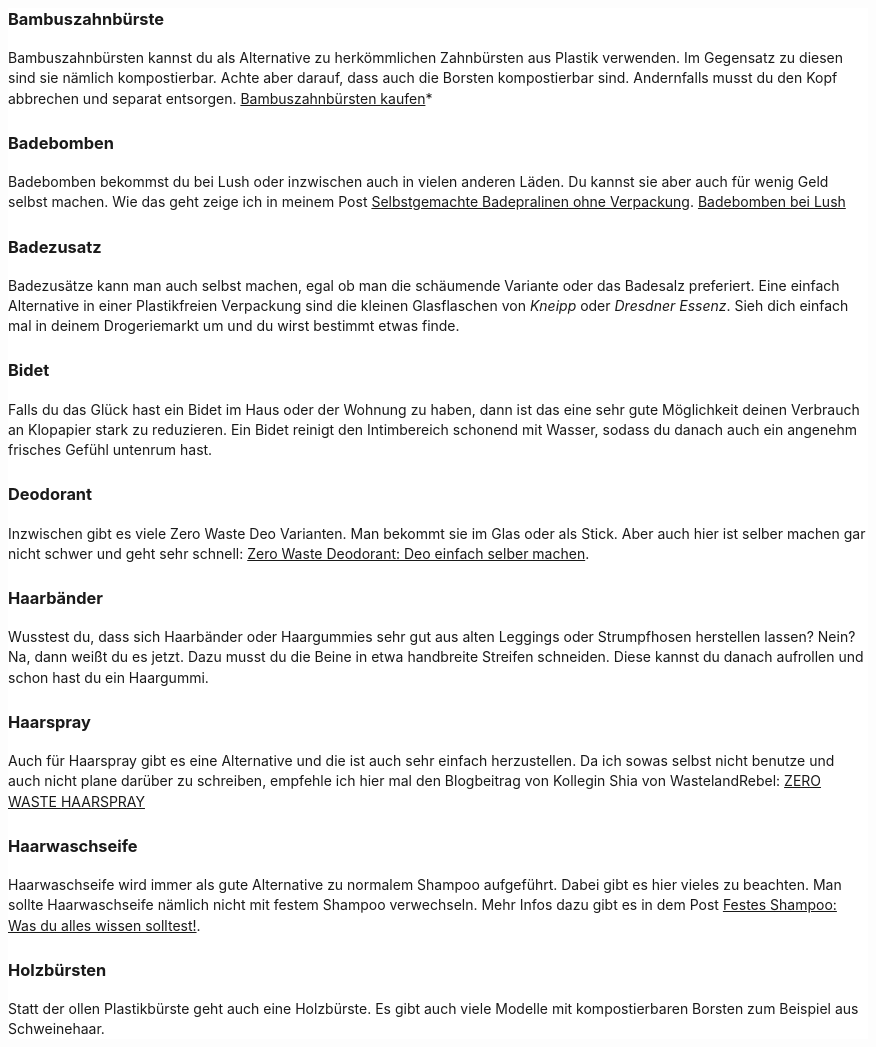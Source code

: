 ### Bambuszahnbürste
Bambuszahnbürsten kannst du als Alternative zu herkömmlichen Zahnbürsten aus Plastik verwenden. Im Gegensatz zu diesen sind sie nämlich kompostierbar. Achte aber darauf, dass auch die Borsten kompostierbar sind. Andernfalls musst du den Kopf abbrechen und separat entsorgen. [Bambuszahnbürsten kaufen](https://www.awin1.com/cread.php?awinmid=19075&awinaffid=675357&clickref=&ued=https%3A%2F%2Fwww.avocadostore.de%2F%23q%253Dbambuszahnb%2525C3%2525BCrste%2526t%253Dno)\*

### Badebomben
Badebomben bekommst du bei Lush oder inzwischen auch in vielen anderen Läden. Du kannst sie aber auch für wenig Geld selbst machen. Wie das geht zeige ich in meinem Post [Selbstgemachte Badepralinen ohne Verpackung](/blog/selbstgemachte-badepralinen/). [Badebomben bei Lush](https://de.lush.com/badebomben)

### Badezusatz
Badezusätze kann man auch selbst machen, egal ob man die schäumende Variante oder das Badesalz preferiert. Eine einfach Alternative in einer Plastikfreien Verpackung sind die kleinen Glasflaschen von _Kneipp_ oder _Dresdner Essenz_. Sieh dich einfach mal in deinem Drogeriemarkt um und du wirst bestimmt etwas finde.

### Bidet
Falls du das Glück hast ein Bidet im Haus oder der Wohnung zu haben, dann ist das eine sehr gute Möglichkeit deinen Verbrauch an Klopapier stark zu reduzieren. Ein Bidet reinigt den Intimbereich schonend mit Wasser, sodass du danach auch ein angenehm frisches Gefühl untenrum hast.

### Deodorant
Inzwischen gibt es viele Zero Waste Deo Varianten. Man bekommt sie im Glas oder als Stick. Aber auch hier ist selber machen gar nicht schwer und geht sehr schnell: [Zero Waste Deodorant: Deo einfach selber machen](/blog/zero-waste-deodorant-deo-selber-machen/).

### Haarbänder
Wusstest du, dass sich Haarbänder oder Haargummies sehr gut aus alten Leggings oder Strumpfhosen herstellen lassen? Nein? Na, dann weißt du es jetzt. Dazu musst du die Beine in etwa handbreite Streifen schneiden. Diese kannst du danach aufrollen und schon hast du ein Haargummi.

### Haarspray
Auch für Haarspray gibt es eine Alternative und die ist auch sehr einfach herzustellen. Da ich sowas selbst nicht benutze und auch nicht plane darüber zu schreiben, empfehle ich hier mal den Blogbeitrag von Kollegin Shia von WastelandRebel: [ZERO WASTE HAARSPRAY](https://wastelandrebel.com/de/zero-waste-haarspray/)

### Haarwaschseife
Haarwaschseife wird immer als gute Alternative zu normalem Shampoo aufgeführt. Dabei gibt es hier vieles zu beachten. Man sollte Haarwaschseife nämlich nicht mit festem Shampoo verwechseln. Mehr Infos dazu gibt es in dem Post [Festes Shampoo: Was du alles wissen solltest!](/blog/festes-shampoo-was-du-alles-wissen-solltest/).

### Holzbürsten
Statt der ollen Plastikbürste geht auch eine Holzbürste. Es gibt auch viele Modelle mit kompostierbaren Borsten zum Beispiel aus Schweinehaar.
